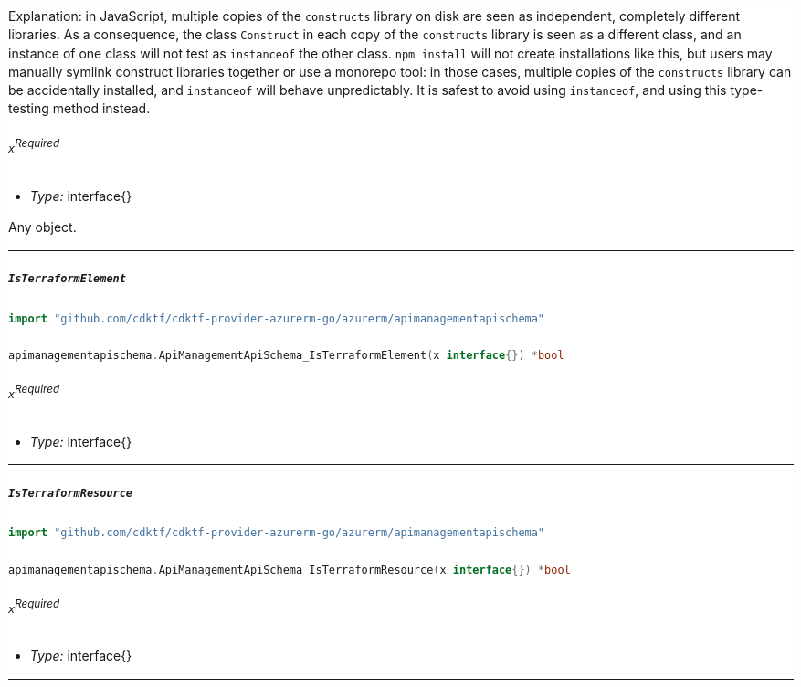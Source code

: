 Explanation: in JavaScript, multiple copies of the `constructs` library on
disk are seen as independent, completely different libraries. As a
consequence, the class `Construct` in each copy of the `constructs` library
is seen as a different class, and an instance of one class will not test as
`instanceof` the other class. `npm install` will not create installations
like this, but users may manually symlink construct libraries together or
use a monorepo tool: in those cases, multiple copies of the `constructs`
library can be accidentally installed, and `instanceof` will behave
unpredictably. It is safest to avoid using `instanceof`, and using
this type-testing method instead.

###### `x`<sup>Required</sup> <a name="x" id="@cdktf/provider-azurerm.apiManagementApiSchema.ApiManagementApiSchema.isConstruct.parameter.x"></a>

- *Type:* interface{}

Any object.

---

##### `IsTerraformElement` <a name="IsTerraformElement" id="@cdktf/provider-azurerm.apiManagementApiSchema.ApiManagementApiSchema.isTerraformElement"></a>

```go
import "github.com/cdktf/cdktf-provider-azurerm-go/azurerm/apimanagementapischema"

apimanagementapischema.ApiManagementApiSchema_IsTerraformElement(x interface{}) *bool
```

###### `x`<sup>Required</sup> <a name="x" id="@cdktf/provider-azurerm.apiManagementApiSchema.ApiManagementApiSchema.isTerraformElement.parameter.x"></a>

- *Type:* interface{}

---

##### `IsTerraformResource` <a name="IsTerraformResource" id="@cdktf/provider-azurerm.apiManagementApiSchema.ApiManagementApiSchema.isTerraformResource"></a>

```go
import "github.com/cdktf/cdktf-provider-azurerm-go/azurerm/apimanagementapischema"

apimanagementapischema.ApiManagementApiSchema_IsTerraformResource(x interface{}) *bool
```

###### `x`<sup>Required</sup> <a name="x" id="@cdktf/provider-azurerm.apiManagementApiSchema.ApiManagementApiSchema.isTerraformResource.parameter.x"></a>

- *Type:* interface{}

---
